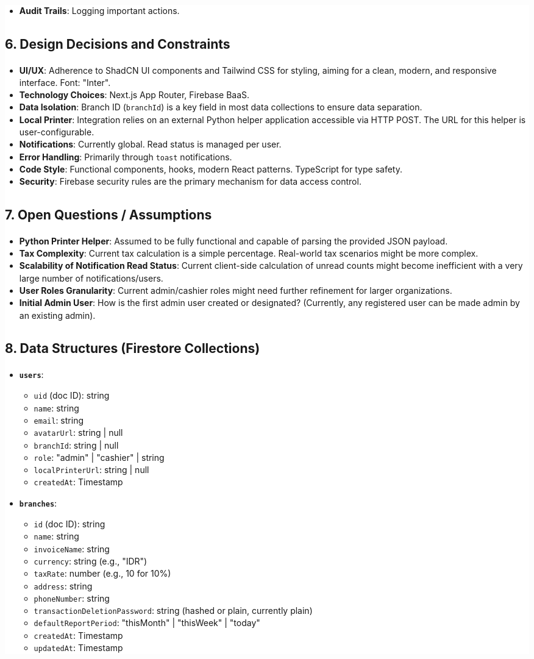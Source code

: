 *   **Audit Trails**: Logging important actions.

## 6. Design Decisions and Constraints
*   **UI/UX**: Adherence to ShadCN UI components and Tailwind CSS for styling, aiming for a clean, modern, and responsive interface. Font: "Inter".
*   **Technology Choices**: Next.js App Router, Firebase BaaS.
*   **Data Isolation**: Branch ID (`branchId`) is a key field in most data collections to ensure data separation.
*   **Local Printer**: Integration relies on an external Python helper application accessible via HTTP POST. The URL for this helper is user-configurable.
*   **Notifications**: Currently global. Read status is managed per user.
*   **Error Handling**: Primarily through `toast` notifications.
*   **Code Style**: Functional components, hooks, modern React patterns. TypeScript for type safety.
*   **Security**: Firebase security rules are the primary mechanism for data access control.

## 7. Open Questions / Assumptions
*   **Python Printer Helper**: Assumed to be fully functional and capable of parsing the provided JSON payload.
*   **Tax Complexity**: Current tax calculation is a simple percentage. Real-world tax scenarios might be more complex.
*   **Scalability of Notification Read Status**: Current client-side calculation of unread counts might become inefficient with a very large number of notifications/users.
*   **User Roles Granularity**: Current admin/cashier roles might need further refinement for larger organizations.
*   **Initial Admin User**: How is the first admin user created or designated? (Currently, any registered user can be made admin by an existing admin).

## 8. Data Structures (Firestore Collections)

*   **`users`**:
    *   `uid` (doc ID): string
    *   `name`: string
    *   `email`: string
    *   `avatarUrl`: string | null
    *   `branchId`: string | null
    *   `role`: "admin" | "cashier" | string
    *   `localPrinterUrl`: string | null
    *   `createdAt`: Timestamp

*   **`branches`**:
    *   `id` (doc ID): string
    *   `name`: string
    *   `invoiceName`: string
    *   `currency`: string (e.g., "IDR")
    *   `taxRate`: number (e.g., 10 for 10%)
    *   `address`: string
    *   `phoneNumber`: string
    *   `transactionDeletionPassword`: string (hashed or plain, currently plain)
    *   `defaultReportPeriod`: "thisMonth" | "thisWeek" | "today"
    *   `createdAt`: Timestamp
    *   `updatedAt`: Timestamp
